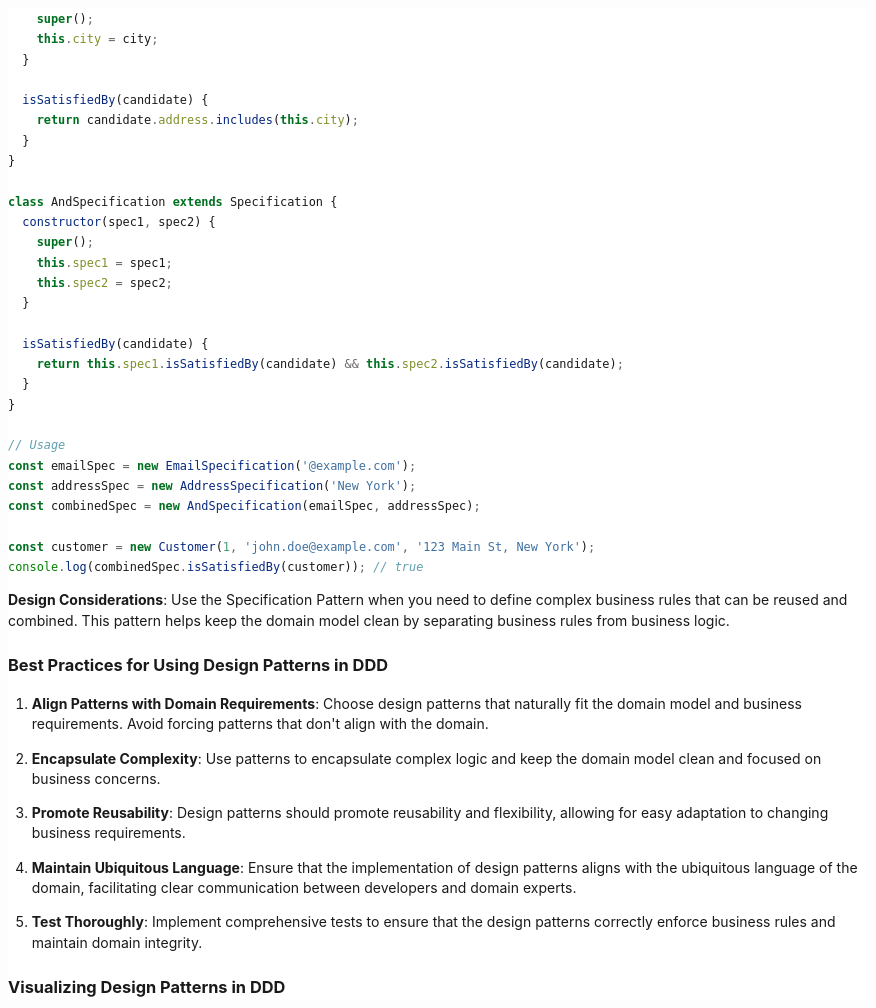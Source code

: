 ```javascript
    super();
    this.city = city;
  }

  isSatisfiedBy(candidate) {
    return candidate.address.includes(this.city);
  }
}

class AndSpecification extends Specification {
  constructor(spec1, spec2) {
    super();
    this.spec1 = spec1;
    this.spec2 = spec2;
  }

  isSatisfiedBy(candidate) {
    return this.spec1.isSatisfiedBy(candidate) && this.spec2.isSatisfiedBy(candidate);
  }
}

// Usage
const emailSpec = new EmailSpecification('@example.com');
const addressSpec = new AddressSpecification('New York');
const combinedSpec = new AndSpecification(emailSpec, addressSpec);

const customer = new Customer(1, 'john.doe@example.com', '123 Main St, New York');
console.log(combinedSpec.isSatisfiedBy(customer)); // true
```

**Design Considerations**: Use the Specification Pattern when you need to define complex business rules that can be reused and combined. This pattern helps keep the domain model clean by separating business rules from business logic.

### Best Practices for Using Design Patterns in DDD

1. **Align Patterns with Domain Requirements**: Choose design patterns that naturally fit the domain model and business requirements. Avoid forcing patterns that don't align with the domain.

2. **Encapsulate Complexity**: Use patterns to encapsulate complex logic and keep the domain model clean and focused on business concerns.

3. **Promote Reusability**: Design patterns should promote reusability and flexibility, allowing for easy adaptation to changing business requirements.

4. **Maintain Ubiquitous Language**: Ensure that the implementation of design patterns aligns with the ubiquitous language of the domain, facilitating clear communication between developers and domain experts.

5. **Test Thoroughly**: Implement comprehensive tests to ensure that the design patterns correctly enforce business rules and maintain domain integrity.

### Visualizing Design Patterns in DDD
